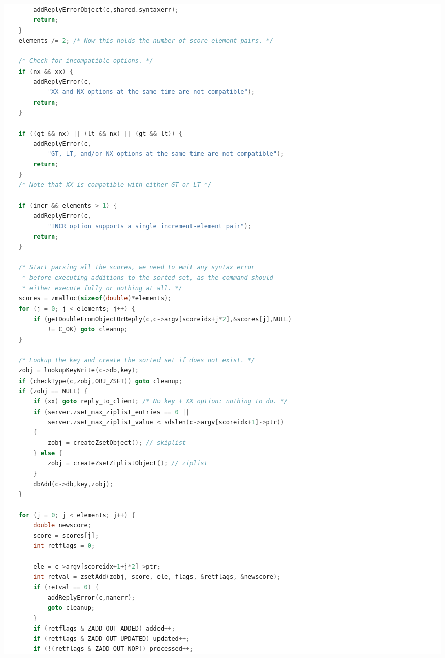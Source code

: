 ```c
        addReplyErrorObject(c,shared.syntaxerr);
        return;
    }
    elements /= 2; /* Now this holds the number of score-element pairs. */

    /* Check for incompatible options. */
    if (nx && xx) {
        addReplyError(c,
            "XX and NX options at the same time are not compatible");
        return;
    }
  
    if ((gt && nx) || (lt && nx) || (gt && lt)) {
        addReplyError(c,
            "GT, LT, and/or NX options at the same time are not compatible");
        return;
    }
    /* Note that XX is compatible with either GT or LT */

    if (incr && elements > 1) {
        addReplyError(c,
            "INCR option supports a single increment-element pair");
        return;
    }

    /* Start parsing all the scores, we need to emit any syntax error
     * before executing additions to the sorted set, as the command should
     * either execute fully or nothing at all. */
    scores = zmalloc(sizeof(double)*elements);
    for (j = 0; j < elements; j++) {
        if (getDoubleFromObjectOrReply(c,c->argv[scoreidx+j*2],&scores[j],NULL)
            != C_OK) goto cleanup;
    }

    /* Lookup the key and create the sorted set if does not exist. */
    zobj = lookupKeyWrite(c->db,key);
    if (checkType(c,zobj,OBJ_ZSET)) goto cleanup;
    if (zobj == NULL) {
        if (xx) goto reply_to_client; /* No key + XX option: nothing to do. */
        if (server.zset_max_ziplist_entries == 0 ||
            server.zset_max_ziplist_value < sdslen(c->argv[scoreidx+1]->ptr))
        {
            zobj = createZsetObject(); // skiplist
        } else {
            zobj = createZsetZiplistObject(); // ziplist
        }
        dbAdd(c->db,key,zobj);
    }

    for (j = 0; j < elements; j++) {
        double newscore;
        score = scores[j];
        int retflags = 0;

        ele = c->argv[scoreidx+1+j*2]->ptr;
        int retval = zsetAdd(zobj, score, ele, flags, &retflags, &newscore);
        if (retval == 0) {
            addReplyError(c,nanerr);
            goto cleanup;
        }
        if (retflags & ZADD_OUT_ADDED) added++;
        if (retflags & ZADD_OUT_UPDATED) updated++;
        if (!(retflags & ZADD_OUT_NOP)) processed++;
```